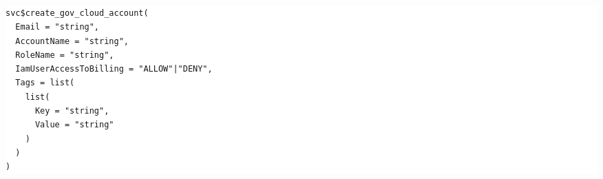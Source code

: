     svc$create_gov_cloud_account(
      Email = "string",
      AccountName = "string",
      RoleName = "string",
      IamUserAccessToBilling = "ALLOW"|"DENY",
      Tags = list(
        list(
          Key = "string",
          Value = "string"
        )
      )
    )

